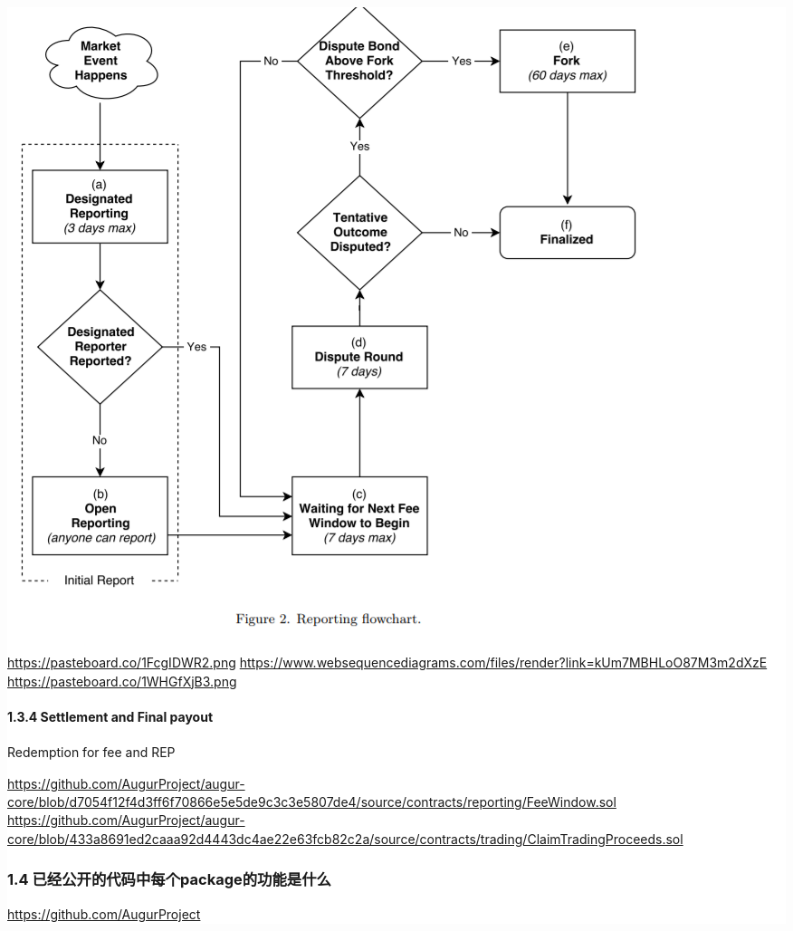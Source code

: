 ![](/docs/docs_image/blockchain/ecosystem/augur02.png)

https://pasteboard.co/1FcgIDWR2.png
https://www.websequencediagrams.com/files/render?link=kUm7MBHLoO87M3m2dXzE
https://pasteboard.co/1WHGfXjB3.png

#### 1.3.4 Settlement and Final payout

Redemption for fee and REP

https://github.com/AugurProject/augur-core/blob/d7054f12f4d3ff6f70866e5e5de9c3c3e5807de4/source/contracts/reporting/FeeWindow.sol
https://github.com/AugurProject/augur-core/blob/433a8691ed2caaa92d4443dc4ae22e63fcb82c2a/source/contracts/trading/ClaimTradingProceeds.sol

### 1.4 已经公开的代码中每个package的功能是什么

https://github.com/AugurProject
